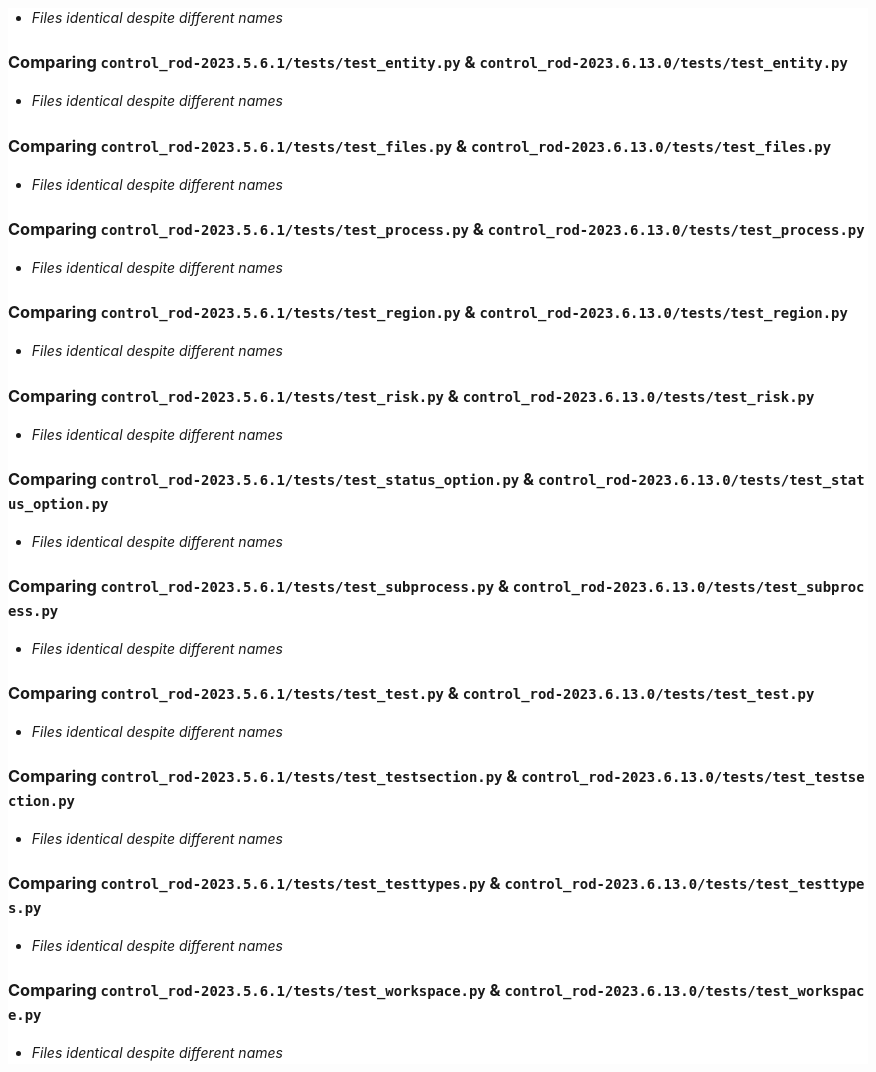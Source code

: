 * *Files identical despite different names*

### Comparing `control_rod-2023.5.6.1/tests/test_entity.py` & `control_rod-2023.6.13.0/tests/test_entity.py`

 * *Files identical despite different names*

### Comparing `control_rod-2023.5.6.1/tests/test_files.py` & `control_rod-2023.6.13.0/tests/test_files.py`

 * *Files identical despite different names*

### Comparing `control_rod-2023.5.6.1/tests/test_process.py` & `control_rod-2023.6.13.0/tests/test_process.py`

 * *Files identical despite different names*

### Comparing `control_rod-2023.5.6.1/tests/test_region.py` & `control_rod-2023.6.13.0/tests/test_region.py`

 * *Files identical despite different names*

### Comparing `control_rod-2023.5.6.1/tests/test_risk.py` & `control_rod-2023.6.13.0/tests/test_risk.py`

 * *Files identical despite different names*

### Comparing `control_rod-2023.5.6.1/tests/test_status_option.py` & `control_rod-2023.6.13.0/tests/test_status_option.py`

 * *Files identical despite different names*

### Comparing `control_rod-2023.5.6.1/tests/test_subprocess.py` & `control_rod-2023.6.13.0/tests/test_subprocess.py`

 * *Files identical despite different names*

### Comparing `control_rod-2023.5.6.1/tests/test_test.py` & `control_rod-2023.6.13.0/tests/test_test.py`

 * *Files identical despite different names*

### Comparing `control_rod-2023.5.6.1/tests/test_testsection.py` & `control_rod-2023.6.13.0/tests/test_testsection.py`

 * *Files identical despite different names*

### Comparing `control_rod-2023.5.6.1/tests/test_testtypes.py` & `control_rod-2023.6.13.0/tests/test_testtypes.py`

 * *Files identical despite different names*

### Comparing `control_rod-2023.5.6.1/tests/test_workspace.py` & `control_rod-2023.6.13.0/tests/test_workspace.py`

 * *Files identical despite different names*

